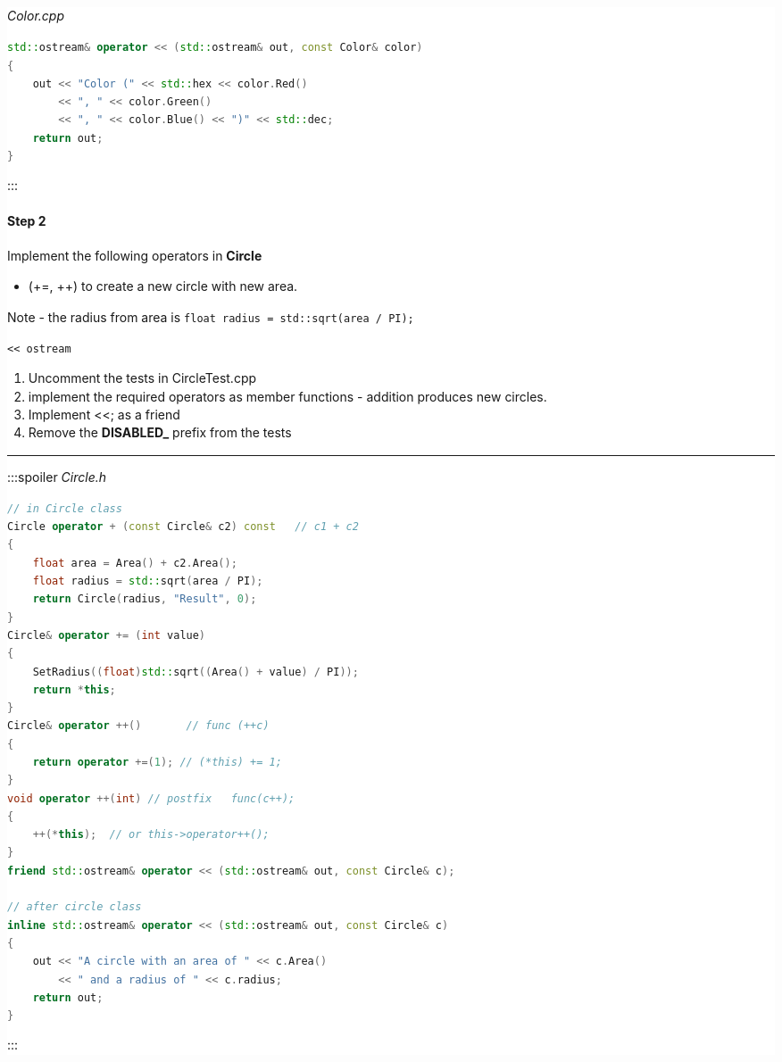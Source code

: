 *Color.cpp*
```c++
std::ostream& operator << (std::ostream& out, const Color& color)
{
    out << "Color (" << std::hex << color.Red()
        << ", " << color.Green()
        << ", " << color.Blue() << ")" << std::dec;
    return out;
}
```
:::

#### Step 2
 
Implement the following operators in **Circle**

+ (+=, ++) to create a new circle with new area.

Note - the radius from area is ```float radius = std::sqrt(area / PI);```

```<< ostream```

1. Uncomment the tests in CircleTest.cpp
2. implement the required operators as member functions - addition produces new circles.
3. Implement <<; as a friend
4. Remove the **DISABLED_** prefix from the tests

---

:::spoiler
*Circle.h*
```c++
// in Circle class
Circle operator + (const Circle& c2) const   // c1 + c2
{
	float area = Area() + c2.Area();
	float radius = std::sqrt(area / PI);
	return Circle(radius, "Result", 0);
}
Circle& operator += (int value)
{
	SetRadius((float)std::sqrt((Area() + value) / PI));
	return *this;
}
Circle& operator ++()		// func (++c)
{
	return operator +=(1); // (*this) += 1;
}
void operator ++(int) // postfix   func(c++);
{
	++(*this);  // or this->operator++();
}
friend std::ostream& operator << (std::ostream& out, const Circle& c);

// after circle class
inline std::ostream& operator << (std::ostream& out, const Circle& c)
{
	out << "A circle with an area of " << c.Area()
		<< " and a radius of " << c.radius;
	return out;
}
```
:::
 